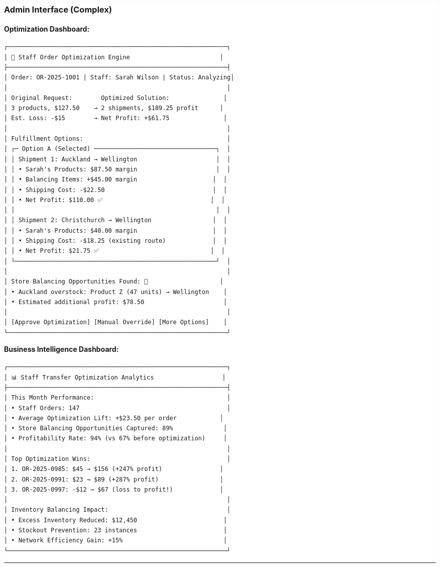 ### **Admin Interface (Complex)**

**Optimization Dashboard:**
```
┌─────────────────────────────────────────────────────────────┐
│ 🧠 Staff Order Optimization Engine                         │
├─────────────────────────────────────────────────────────────┤
│ Order: OR-2025-1001 | Staff: Sarah Wilson | Status: Analyzing│
│                                                             │
│ Original Request:        Optimized Solution:               │
│ 3 products, $127.50    → 2 shipments, $189.25 profit      │
│ Est. Loss: -$15        → Net Profit: +$61.75               │
│                                                             │
│ Fulfillment Options:                                        │
│ ┌─ Option A (Selected) ──────────────────────────────────┐  │
│ │ Shipment 1: Auckland → Wellington                      │  │
│ │ • Sarah's Products: $87.50 margin                      │  │
│ │ • Balancing Items: +$45.00 margin                     │  │
│ │ • Shipping Cost: -$22.50                              │  │
│ │ • Net Profit: $110.00 ✅                              │  │
│ │                                                        │  │
│ │ Shipment 2: Christchurch → Wellington                 │  │
│ │ • Sarah's Products: $40.00 margin                     │  │
│ │ • Shipping Cost: -$18.25 (existing route)             │  │
│ │ • Net Profit: $21.75 ✅                               │  │
│ └────────────────────────────────────────────────────────┘  │
│                                                             │
│ Store Balancing Opportunities Found: 🎯                    │
│ • Auckland overstock: Product Z (47 units) → Wellington    │
│ • Estimated additional profit: $78.50                      │
│                                                             │
│ [Approve Optimization] [Manual Override] [More Options]    │
└─────────────────────────────────────────────────────────────┘
```

**Business Intelligence Dashboard:**
```
┌─────────────────────────────────────────────────────────────┐
│ 📊 Staff Transfer Optimization Analytics                   │
├─────────────────────────────────────────────────────────────┤
│ This Month Performance:                                     │
│ • Staff Orders: 147                                         │
│ • Average Optimization Lift: +$23.50 per order            │
│ • Store Balancing Opportunities Captured: 89%              │
│ • Profitability Rate: 94% (vs 67% before optimization)     │
│                                                             │
│ Top Optimization Wins:                                      │
│ 1. OR-2025-0985: $45 → $156 (+247% profit)                │
│ 2. OR-2025-0991: $23 → $89 (+287% profit)                 │
│ 3. OR-2025-0997: -$12 → $67 (loss to profit!)             │
│                                                             │
│ Inventory Balancing Impact:                                 │
│ • Excess Inventory Reduced: $12,450                        │
│ • Stockout Prevention: 23 instances                        │
│ • Network Efficiency Gain: +15%                            │
└─────────────────────────────────────────────────────────────┘
```

---